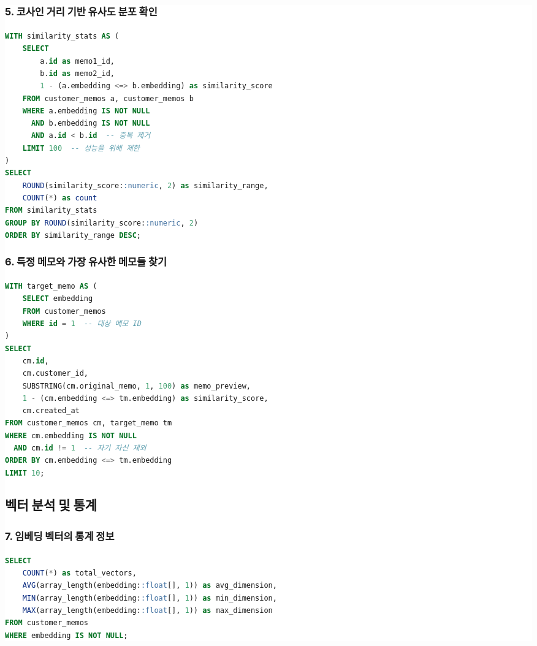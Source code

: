 
### 5. 코사인 거리 기반 유사도 분포 확인
```sql
WITH similarity_stats AS (
    SELECT 
        a.id as memo1_id,
        b.id as memo2_id,
        1 - (a.embedding <=> b.embedding) as similarity_score
    FROM customer_memos a, customer_memos b
    WHERE a.embedding IS NOT NULL 
      AND b.embedding IS NOT NULL
      AND a.id < b.id  -- 중복 제거
    LIMIT 100  -- 성능을 위해 제한
)
SELECT 
    ROUND(similarity_score::numeric, 2) as similarity_range,
    COUNT(*) as count
FROM similarity_stats
GROUP BY ROUND(similarity_score::numeric, 2)
ORDER BY similarity_range DESC;
```

### 6. 특정 메모와 가장 유사한 메모들 찾기
```sql
WITH target_memo AS (
    SELECT embedding
    FROM customer_memos 
    WHERE id = 1  -- 대상 메모 ID
)
SELECT 
    cm.id,
    cm.customer_id,
    SUBSTRING(cm.original_memo, 1, 100) as memo_preview,
    1 - (cm.embedding <=> tm.embedding) as similarity_score,
    cm.created_at
FROM customer_memos cm, target_memo tm
WHERE cm.embedding IS NOT NULL
  AND cm.id != 1  -- 자기 자신 제외
ORDER BY cm.embedding <=> tm.embedding
LIMIT 10;
```

## 벡터 분석 및 통계

### 7. 임베딩 벡터의 통계 정보
```sql
SELECT 
    COUNT(*) as total_vectors,
    AVG(array_length(embedding::float[], 1)) as avg_dimension,
    MIN(array_length(embedding::float[], 1)) as min_dimension,
    MAX(array_length(embedding::float[], 1)) as max_dimension
FROM customer_memos 
WHERE embedding IS NOT NULL;
```
